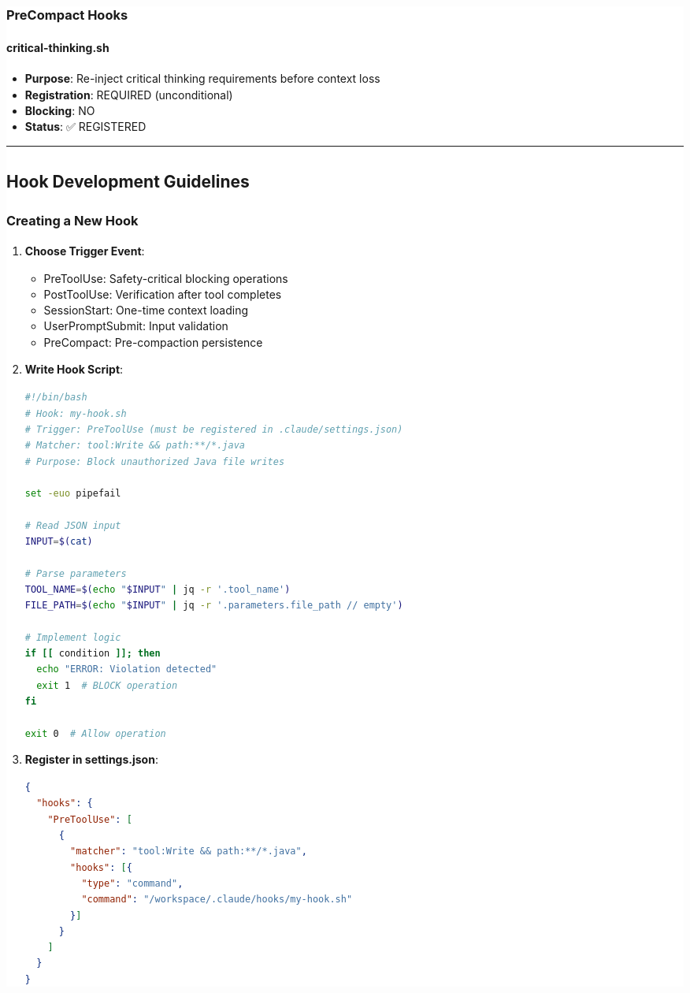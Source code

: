 
### PreCompact Hooks

#### critical-thinking.sh
- **Purpose**: Re-inject critical thinking requirements before context loss
- **Registration**: REQUIRED (unconditional)
- **Blocking**: NO
- **Status**: ✅ REGISTERED

---

## Hook Development Guidelines

### Creating a New Hook

1. **Choose Trigger Event**:
   - PreToolUse: Safety-critical blocking operations
   - PostToolUse: Verification after tool completes
   - SessionStart: One-time context loading
   - UserPromptSubmit: Input validation
   - PreCompact: Pre-compaction persistence

2. **Write Hook Script**:
   ```bash
   #!/bin/bash
   # Hook: my-hook.sh
   # Trigger: PreToolUse (must be registered in .claude/settings.json)
   # Matcher: tool:Write && path:**/*.java
   # Purpose: Block unauthorized Java file writes

   set -euo pipefail

   # Read JSON input
   INPUT=$(cat)

   # Parse parameters
   TOOL_NAME=$(echo "$INPUT" | jq -r '.tool_name')
   FILE_PATH=$(echo "$INPUT" | jq -r '.parameters.file_path // empty')

   # Implement logic
   if [[ condition ]]; then
     echo "ERROR: Violation detected"
     exit 1  # BLOCK operation
   fi

   exit 0  # Allow operation
   ```

3. **Register in settings.json**:
   ```json
   {
     "hooks": {
       "PreToolUse": [
         {
           "matcher": "tool:Write && path:**/*.java",
           "hooks": [{
             "type": "command",
             "command": "/workspace/.claude/hooks/my-hook.sh"
           }]
         }
       ]
     }
   }
   ```
